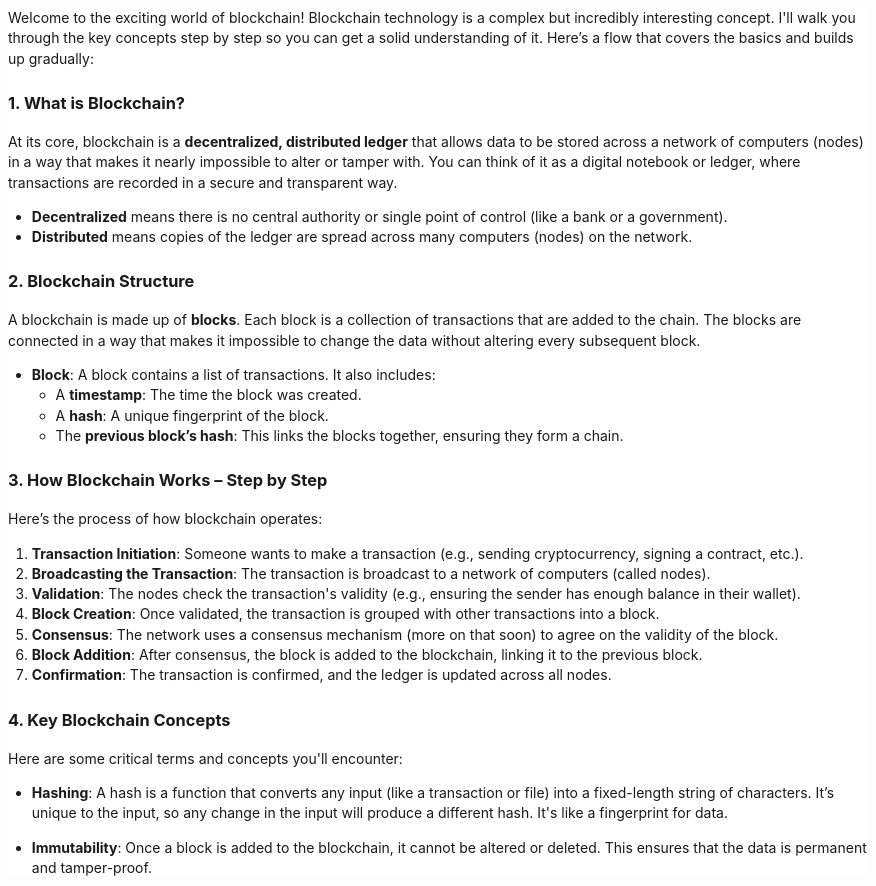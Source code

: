 Welcome to the exciting world of blockchain! Blockchain technology is a complex but incredibly interesting concept. I'll walk you through the key concepts step by step so you can get a solid understanding of it. Here’s a flow that covers the basics and builds up gradually:

### **1. What is Blockchain?**

At its core, blockchain is a **decentralized, distributed ledger** that allows data to be stored across a network of computers (nodes) in a way that makes it nearly impossible to alter or tamper with. You can think of it as a digital notebook or ledger, where transactions are recorded in a secure and transparent way.

- **Decentralized** means there is no central authority or single point of control (like a bank or a government).
- **Distributed** means copies of the ledger are spread across many computers (nodes) on the network.

### **2. Blockchain Structure**

A blockchain is made up of **blocks**. Each block is a collection of transactions that are added to the chain. The blocks are connected in a way that makes it impossible to change the data without altering every subsequent block.

- **Block**: A block contains a list of transactions. It also includes:
  - A **timestamp**: The time the block was created.
  - A **hash**: A unique fingerprint of the block.
  - The **previous block’s hash**: This links the blocks together, ensuring they form a chain.

### **3. How Blockchain Works – Step by Step**

Here’s the process of how blockchain operates:

1. **Transaction Initiation**: Someone wants to make a transaction (e.g., sending cryptocurrency, signing a contract, etc.).
2. **Broadcasting the Transaction**: The transaction is broadcast to a network of computers (called nodes).
3. **Validation**: The nodes check the transaction's validity (e.g., ensuring the sender has enough balance in their wallet).
4. **Block Creation**: Once validated, the transaction is grouped with other transactions into a block.
5. **Consensus**: The network uses a consensus mechanism (more on that soon) to agree on the validity of the block.
6. **Block Addition**: After consensus, the block is added to the blockchain, linking it to the previous block.
7. **Confirmation**: The transaction is confirmed, and the ledger is updated across all nodes.

### **4. Key Blockchain Concepts**

Here are some critical terms and concepts you'll encounter:

- **Hashing**: A hash is a function that converts any input (like a transaction or file) into a fixed-length string of characters. It’s unique to the input, so any change in the input will produce a different hash. It's like a fingerprint for data.
  
- **Immutability**: Once a block is added to the blockchain, it cannot be altered or deleted. This ensures that the data is permanent and tamper-proof.
